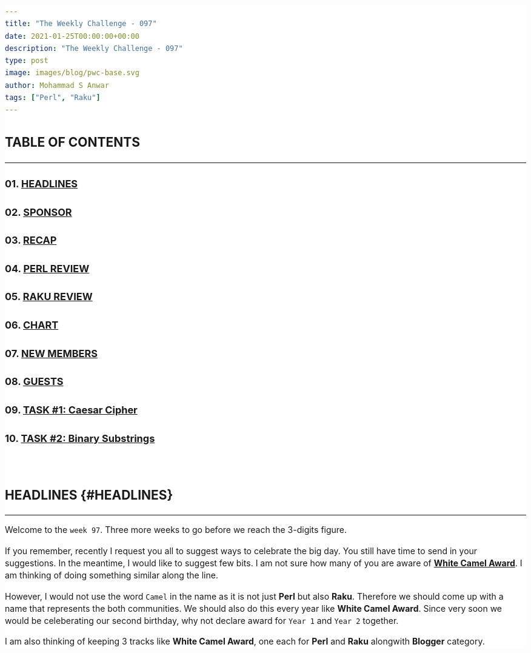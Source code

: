 ```yaml
---
title: "The Weekly Challenge - 097"
date: 2021-01-25T00:00:00+00:00
description: "The Weekly Challenge - 097"
type: post
image: images/blog/pwc-base.svg
author: Mohammad S Anwar
tags: ["Perl", "Raku"]
---
```


## TABLE OF CONTENTS
***

### 01. [HEADLINES](#HEADLINES)
### 02. [SPONSOR](#SPONSOR)
### 03. [RECAP](#RECAP)
### 04. [PERL REVIEW](#PERLREVIEW)
### 05. [RAKU REVIEW](#RAKUREVIEW)
### 06. [CHART](#CHART)
### 07. [NEW MEMBERS](#NEWMEMBERS)
### 08. [GUESTS](#GUESTS)
### 09. [TASK #1: Caesar Cipher](#TASK1)
### 10. [TASK #2: Binary Substrings](#TASK2)

<br>

## HEADLINES {#HEADLINES}
***

Welcome to the `week 97`. Three more weeks to go before we reach the 3-digits figure.

If you remember, recently I request you all to suggest ways to celebrate the big day. You still have time to send in your suggestions. In the meantime, I would like to suggest few bits. I am not sure how many of you are aware of [**White Camel Award**](https://www.perl.org/advocacy/white_camel/). I am thinking of doing something similar along the line.

However, I would not use the word `Camel` in the name as it is not just **Perl** but also **Raku**. Therefore we should come up with a name that represents the both communities. We should also do this every year like **White Camel Award**. Since very soon we would be celeberating our second birthday, why not declare award for `Year 1` and `Year 2` together.

I am also thinking of keeping 3 tracks like **White Camel Award**, one each for **Perl** and **Raku** alongwith **Blogger** category.
